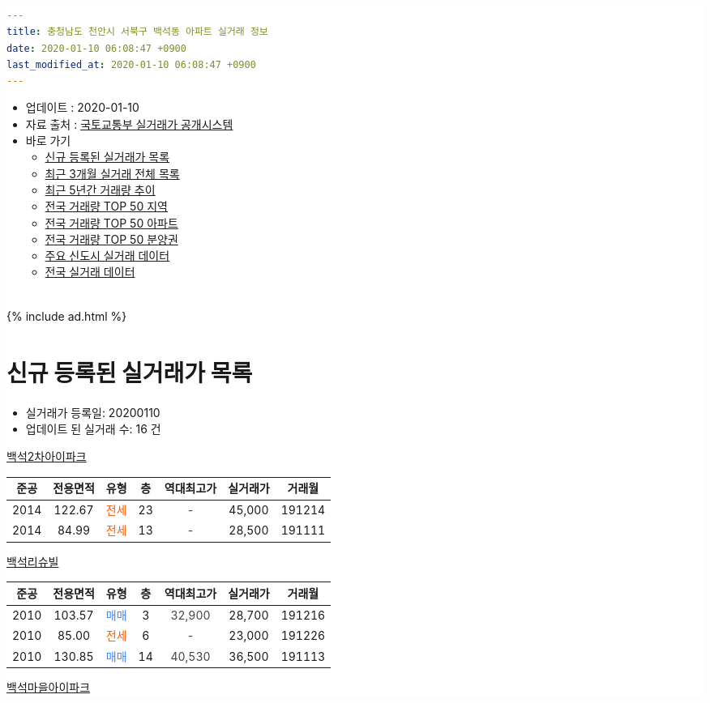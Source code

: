 ```yaml
---
title: 충청남도 천안시 서북구 백석동 아파트 실거래 정보
date: 2020-01-10 06:08:47 +0900
last_modified_at: 2020-01-10 06:08:47 +0900
---
```


* 업데이트 : 2020-01-10
* 자료 출처 : [국토교통부 실거래가 공개시스템](http://rt.molit.go.kr)
* 바로 가기
    * [신규 등록된 실거래가 목록](#신규-등록된-실거래가-목록)
    * [최근 3개월 실거래 전체 목록](#최근-3개월-실거래-전체-목록)
    * [최근 5년간 거래량 추이](#최근-5년간-거래량-추이)
    * [전국 거래량 TOP 50 지역](https://inasie.github.io/apt-trade-info/최근-3개월-전국에서-가장-거래가-많이-발생한-지역)
    * [전국 거래량 TOP 50 아파트](https://inasie.github.io/apt-trade-info/최근-3개월-전국에서-가장-거래가-많이-발생한-아파트)
    * [전국 거래량 TOP 50 분양권](https://inasie.github.io/apt-trade-info/최근-3개월-전국에서-가장-거래가-많이-발생한-분양권)
    * [주요 신도시 실거래 데이터](https://inasie.github.io/apt-trade-info/주요-신도시)
    * [전국 실거래 데이터](https://inasie.github.io/apt-trade-info/전국)
<br>
{% include ad.html %}
<br>

# 신규 등록된 실거래가 목록
* 실거래가 등록일: 20200110
* 업데이트 된 실거래 수: 16 건


[백석2차아이파크](https://search.naver.com/search.naver?query=%EC%B6%A9%EC%B2%AD%EB%82%A8%EB%8F%84+%EC%B2%9C%EC%95%88%EC%8B%9C+%EC%84%9C%EB%B6%81%EA%B5%AC+%EB%B0%B1%EC%84%9D%EB%8F%99+%EB%B0%B1%EC%84%9D2%EC%B0%A8%EC%95%84%EC%9D%B4%ED%8C%8C%ED%81%AC)

|준공|전용면적|유형|층|역대최고가|실거래가|거래월|
|:---:|:---:|:---:|:---:|:---:|:---:|:---:|
|2014|122.67|<span style="color:#ff5a00">전세</span>|23|<span style="color:#444444">-</span>|45,000|191214|
|2014|84.99|<span style="color:#ff5a00">전세</span>|13|<span style="color:#444444">-</span>|28,500|191111|

[백석리슈빌](https://search.naver.com/search.naver?query=%EC%B6%A9%EC%B2%AD%EB%82%A8%EB%8F%84+%EC%B2%9C%EC%95%88%EC%8B%9C+%EC%84%9C%EB%B6%81%EA%B5%AC+%EB%B0%B1%EC%84%9D%EB%8F%99+%EB%B0%B1%EC%84%9D%EB%A6%AC%EC%8A%88%EB%B9%8C)

|준공|전용면적|유형|층|역대최고가|실거래가|거래월|
|:---:|:---:|:---:|:---:|:---:|:---:|:---:|
|2010|103.57|<span style="color:#4285f3">매매</span>|3|<span style="color:#444444">32,900</span>|28,700|191216|
|2010|85.00|<span style="color:#ff5a00">전세</span>|6|<span style="color:#444444">-</span>|23,000|191226|
|2010|130.85|<span style="color:#4285f3">매매</span>|14|<span style="color:#444444">40,530</span>|36,500|191113|

[백석마을아이파크](https://search.naver.com/search.naver?query=%EC%B6%A9%EC%B2%AD%EB%82%A8%EB%8F%84+%EC%B2%9C%EC%95%88%EC%8B%9C+%EC%84%9C%EB%B6%81%EA%B5%AC+%EB%B0%B1%EC%84%9D%EB%8F%99+%EB%B0%B1%EC%84%9D%EB%A7%88%EC%9D%84%EC%95%84%EC%9D%B4%ED%8C%8C%ED%81%AC)
